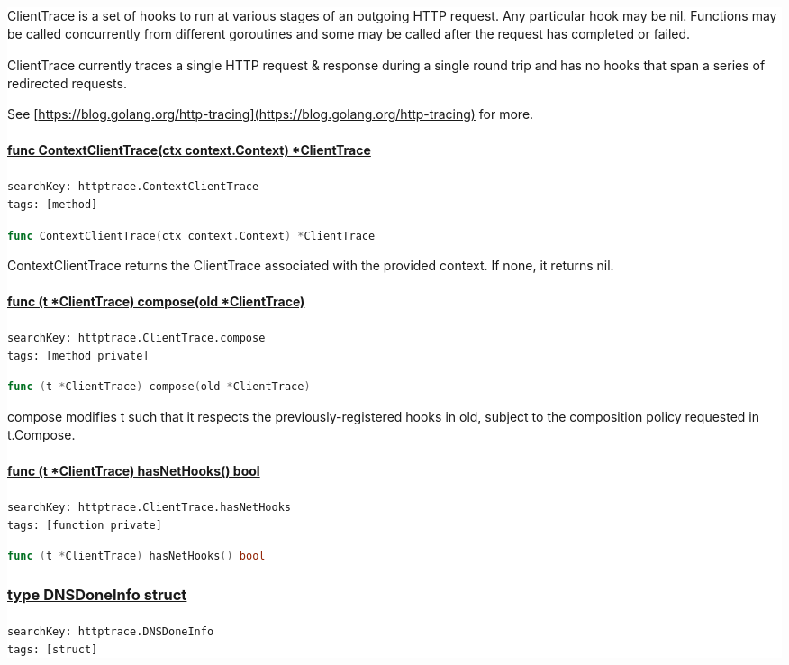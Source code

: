 ClientTrace is a set of hooks to run at various stages of an outgoing HTTP request. Any particular hook may be nil. Functions may be called concurrently from different goroutines and some may be called after the request has completed or failed. 

ClientTrace currently traces a single HTTP request & response during a single round trip and has no hooks that span a series of redirected requests. 

See [https://blog.golang.org/http-tracing](https://blog.golang.org/http-tracing) for more. 

#### <a id="ContextClientTrace" href="#ContextClientTrace">func ContextClientTrace(ctx context.Context) *ClientTrace</a>

```
searchKey: httptrace.ContextClientTrace
tags: [method]
```

```Go
func ContextClientTrace(ctx context.Context) *ClientTrace
```

ContextClientTrace returns the ClientTrace associated with the provided context. If none, it returns nil. 

#### <a id="ClientTrace.compose" href="#ClientTrace.compose">func (t *ClientTrace) compose(old *ClientTrace)</a>

```
searchKey: httptrace.ClientTrace.compose
tags: [method private]
```

```Go
func (t *ClientTrace) compose(old *ClientTrace)
```

compose modifies t such that it respects the previously-registered hooks in old, subject to the composition policy requested in t.Compose. 

#### <a id="ClientTrace.hasNetHooks" href="#ClientTrace.hasNetHooks">func (t *ClientTrace) hasNetHooks() bool</a>

```
searchKey: httptrace.ClientTrace.hasNetHooks
tags: [function private]
```

```Go
func (t *ClientTrace) hasNetHooks() bool
```

### <a id="DNSDoneInfo" href="#DNSDoneInfo">type DNSDoneInfo struct</a>

```
searchKey: httptrace.DNSDoneInfo
tags: [struct]
```

